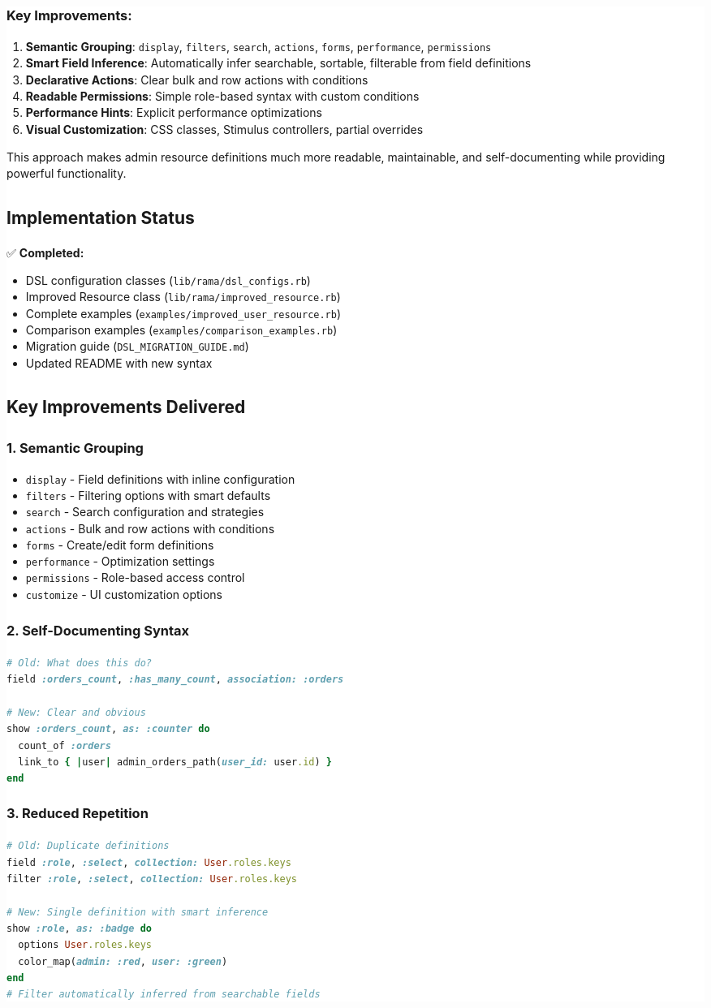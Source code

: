 ### Key Improvements:

1. **Semantic Grouping**: `display`, `filters`, `search`, `actions`, `forms`, `performance`, `permissions`
2. **Smart Field Inference**: Automatically infer searchable, sortable, filterable from field definitions
3. **Declarative Actions**: Clear bulk and row actions with conditions
4. **Readable Permissions**: Simple role-based syntax with custom conditions
5. **Performance Hints**: Explicit performance optimizations
6. **Visual Customization**: CSS classes, Stimulus controllers, partial overrides

This approach makes admin resource definitions much more readable, maintainable, and self-documenting while providing powerful functionality.

## Implementation Status

✅ **Completed:**
- DSL configuration classes (`lib/rama/dsl_configs.rb`)
- Improved Resource class (`lib/rama/improved_resource.rb`)
- Complete examples (`examples/improved_user_resource.rb`)
- Comparison examples (`examples/comparison_examples.rb`)
- Migration guide (`DSL_MIGRATION_GUIDE.md`)
- Updated README with new syntax

## Key Improvements Delivered

### 1. **Semantic Grouping**
- `display` - Field definitions with inline configuration
- `filters` - Filtering options with smart defaults
- `search` - Search configuration and strategies
- `actions` - Bulk and row actions with conditions
- `forms` - Create/edit form definitions
- `performance` - Optimization settings
- `permissions` - Role-based access control
- `customize` - UI customization options

### 2. **Self-Documenting Syntax**
```ruby
# Old: What does this do?
field :orders_count, :has_many_count, association: :orders

# New: Clear and obvious
show :orders_count, as: :counter do
  count_of :orders
  link_to { |user| admin_orders_path(user_id: user.id) }
end
```

### 3. **Reduced Repetition**
```ruby
# Old: Duplicate definitions
field :role, :select, collection: User.roles.keys
filter :role, :select, collection: User.roles.keys

# New: Single definition with smart inference
show :role, as: :badge do
  options User.roles.keys
  color_map(admin: :red, user: :green)
end
# Filter automatically inferred from searchable fields
```

